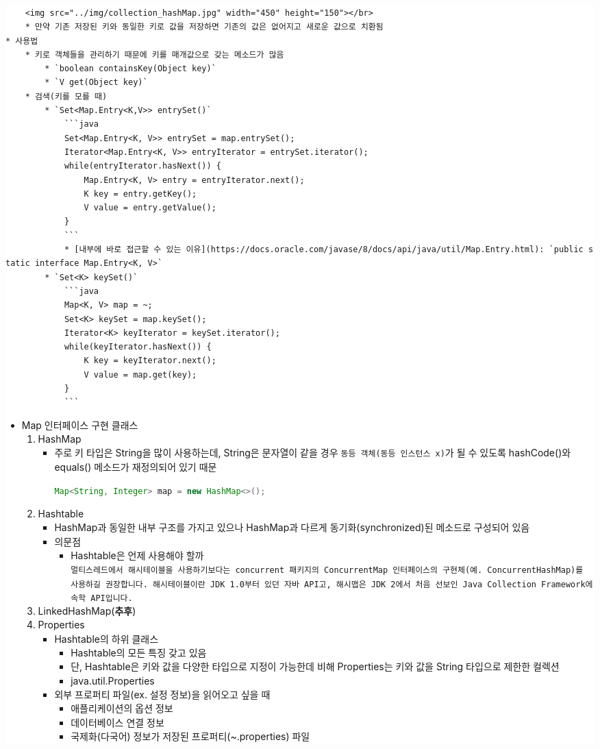 		<img src="../img/collection_hashMap.jpg" width="450" height="150"></br>
		* 만약 기존 저장된 키와 동일한 키로 값을 저장하면 기존의 값은 없어지고 새로운 값으로 치환됨
	* 사용법
		* 키로 객체들을 관리하기 때문에 키를 매개값으로 갖는 메소드가 많음
			* `boolean containsKey(Object key)`
			* `V get(Object key)`
		* 검색(키를 모를 때)
			* `Set<Map.Entry<K,V>> entrySet()`  
				```java
				Set<Map.Entry<K, V>> entrySet = map.entrySet();
				Iterator<Map.Entry<K, V>> entryIterator = entrySet.iterator();
				while(entryIterator.hasNext()) {
					Map.Entry<K, V> entry = entryIterator.next();
					K key = entry.getKey();
					V value = entry.getValue();
				}
				```
				* [내부에 바로 접근할 수 있는 이유](https://docs.oracle.com/javase/8/docs/api/java/util/Map.Entry.html): `public static interface Map.Entry<K, V>`
			* `Set<K> keySet()`  
				```java
				Map<K, V> map = ~;
				Set<K> keySet = map.keySet();
				Iterator<K> keyIterator = keySet.iterator();
				while(keyIterator.hasNext()) {
					K key = keyIterator.next();
					V value = map.get(key);
				}
				```
* Map 인터페이스 구현 클래스
	1. HashMap
		* 주로 키 타입은 String을 많이 사용하는데, String은 문자열이 같을 경우 `동등 객체(동등 인스턴스 x)`가 될 수 있도록 hashCode()와 equals() 메소드가 재정의되어 있기 때문  
			```java
			Map<String, Integer> map = new HashMap<>();
			```
	2. Hashtable
		* HashMap과 동일한 내부 구조를 가지고 있으나 HashMap과 다르게 동기화(synchronized)된 메소드로 구성되어 있음
		* 의문점
			* Hashtable은 언제 사용해야 할까  
			`멀티스레드에서 해시테이블을 사용하기보다는 concurrent 패키지의 ConcurrentMap 인터페이스의 구현체(예. ConcurrentHashMap)를 사용하길 권장합니다. 해시테이블이란 JDK 1.0부터 있던 자바 API고, 해시맵은 JDK 2에서 처음 선보인 Java Collection Framework에 속학 API입니다.`
	3. LinkedHashMap(**추후**)
	4. Properties
		* Hashtable의 하위 클래스
			* Hashtable의 모든 특징 갖고 있음
			* 단, Hashtable은 키와 값을 다양한 타입으로 지정이 가능한데 비해 Properties는 키와 값을 String 타입으로 제한한 컬렉션
			* java.util.Properties
		* 외부 프로퍼티 파일(ex. 설정 정보)을 읽어오고 싶을 때
			* 애플리케이션의 옵션 정보
			* 데이터베이스 연결 정보
			* 국제화(다국어) 정보가 저장된 프로퍼티(~.properties) 파일